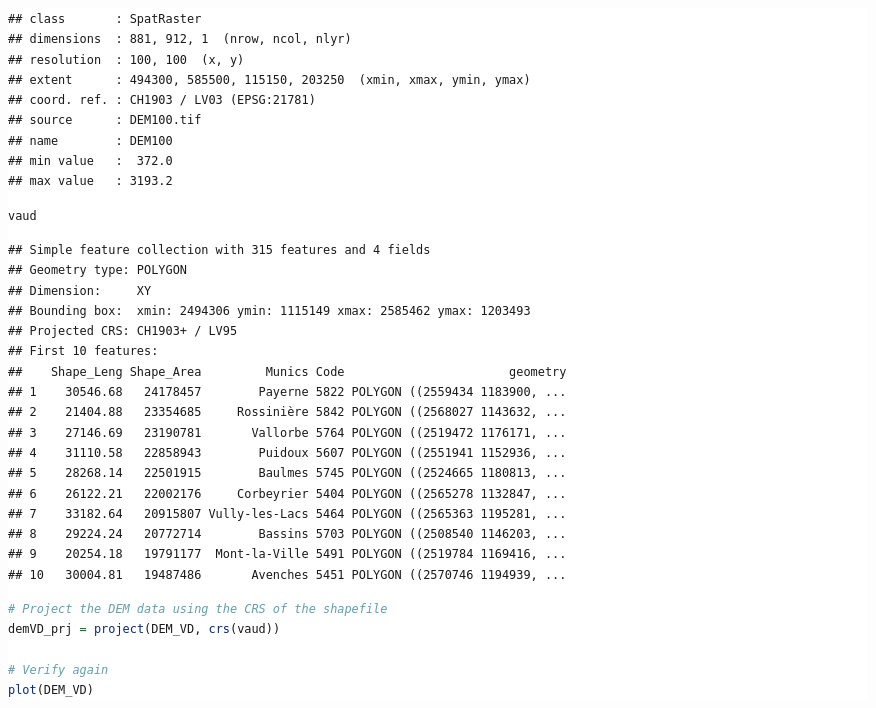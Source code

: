 ```
## class       : SpatRaster 
## dimensions  : 881, 912, 1  (nrow, ncol, nlyr)
## resolution  : 100, 100  (x, y)
## extent      : 494300, 585500, 115150, 203250  (xmin, xmax, ymin, ymax)
## coord. ref. : CH1903 / LV03 (EPSG:21781) 
## source      : DEM100.tif 
## name        : DEM100 
## min value   :  372.0 
## max value   : 3193.2
```

```r
vaud
```

```
## Simple feature collection with 315 features and 4 fields
## Geometry type: POLYGON
## Dimension:     XY
## Bounding box:  xmin: 2494306 ymin: 1115149 xmax: 2585462 ymax: 1203493
## Projected CRS: CH1903+ / LV95
## First 10 features:
##    Shape_Leng Shape_Area         Munics Code                       geometry
## 1    30546.68   24178457        Payerne 5822 POLYGON ((2559434 1183900, ...
## 2    21404.88   23354685     Rossinière 5842 POLYGON ((2568027 1143632, ...
## 3    27146.69   23190781       Vallorbe 5764 POLYGON ((2519472 1176171, ...
## 4    31110.58   22858943        Puidoux 5607 POLYGON ((2551941 1152936, ...
## 5    28268.14   22501915        Baulmes 5745 POLYGON ((2524665 1180813, ...
## 6    26122.21   22002176     Corbeyrier 5404 POLYGON ((2565278 1132847, ...
## 7    33182.64   20915807 Vully-les-Lacs 5464 POLYGON ((2565363 1195281, ...
## 8    29224.24   20772714        Bassins 5703 POLYGON ((2508540 1146203, ...
## 9    20254.18   19791177  Mont-la-Ville 5491 POLYGON ((2519784 1169416, ...
## 10   30004.81   19487486       Avenches 5451 POLYGON ((2570746 1194939, ...
```

```r
# Project the DEM data using the CRS of the shapefile 
demVD_prj = project(DEM_VD, crs(vaud))

# Verify again
plot(DEM_VD)
```

